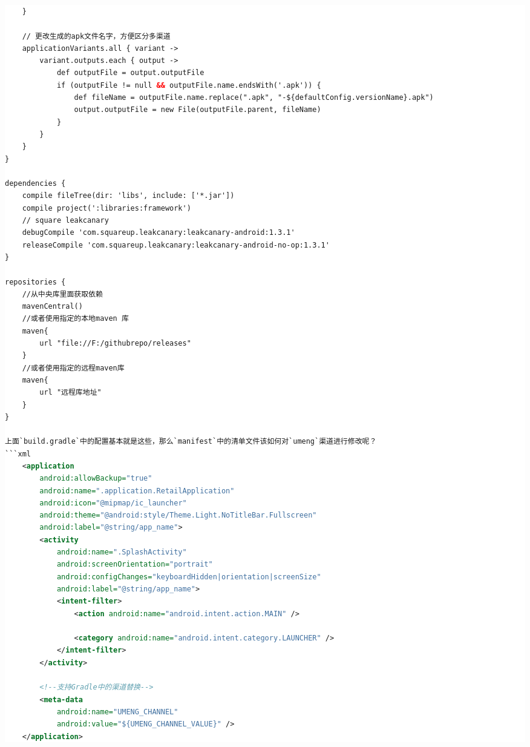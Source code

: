 ```xml
    }

	// 更改生成的apk文件名字，方便区分多渠道
    applicationVariants.all { variant ->
        variant.outputs.each { output ->
            def outputFile = output.outputFile
            if (outputFile != null && outputFile.name.endsWith('.apk')) {
                def fileName = outputFile.name.replace(".apk", "-${defaultConfig.versionName}.apk")
                output.outputFile = new File(outputFile.parent, fileName)
            }
        }
    }
}

dependencies {
    compile fileTree(dir: 'libs', include: ['*.jar'])
    compile project(':libraries:framework')
    // square leakcanary
    debugCompile 'com.squareup.leakcanary:leakcanary-android:1.3.1'
    releaseCompile 'com.squareup.leakcanary:leakcanary-android-no-op:1.3.1'
}

repositories {
    //从中央库里面获取依赖
    mavenCentral()
    //或者使用指定的本地maven 库
    maven{
        url "file://F:/githubrepo/releases"
    }
    //或者使用指定的远程maven库
    maven{
        url "远程库地址"
    }
}

上面`build.gradle`中的配置基本就是这些，那么`manifest`中的清单文件该如何对`umeng`渠道进行修改呢？ 
```xml
    <application
        android:allowBackup="true"
        android:name=".application.RetailApplication"
        android:icon="@mipmap/ic_launcher"
        android:theme="@android:style/Theme.Light.NoTitleBar.Fullscreen"
        android:label="@string/app_name">
        <activity
            android:name=".SplashActivity"
            android:screenOrientation="portrait"
            android:configChanges="keyboardHidden|orientation|screenSize"
            android:label="@string/app_name">
            <intent-filter>
                <action android:name="android.intent.action.MAIN" />

                <category android:name="android.intent.category.LAUNCHER" />
            </intent-filter>
        </activity>

        <!--支持Gradle中的渠道替换-->
        <meta-data
            android:name="UMENG_CHANNEL"
            android:value="${UMENG_CHANNEL_VALUE}" />
    </application>
```
				